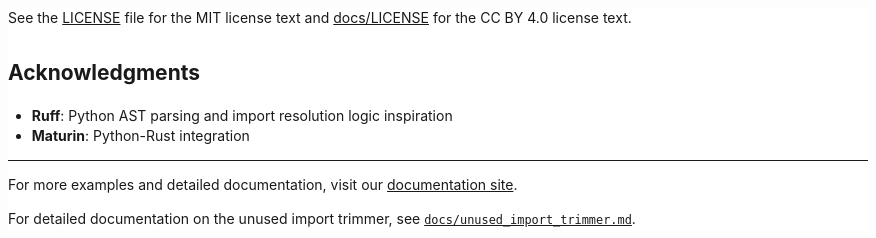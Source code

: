 See the [LICENSE](LICENSE) file for the MIT license text and [docs/LICENSE](docs/LICENSE) for the CC BY 4.0 license text.

## Acknowledgments

- **Ruff**: Python AST parsing and import resolution logic inspiration
- **Maturin**: Python-Rust integration

---

For more examples and detailed documentation, visit our [documentation site](https://github.com/ophidiarium/cribo#readme).

For detailed documentation on the unused import trimmer, see [`docs/unused_import_trimmer.md`](docs/unused_import_trimmer.md).
